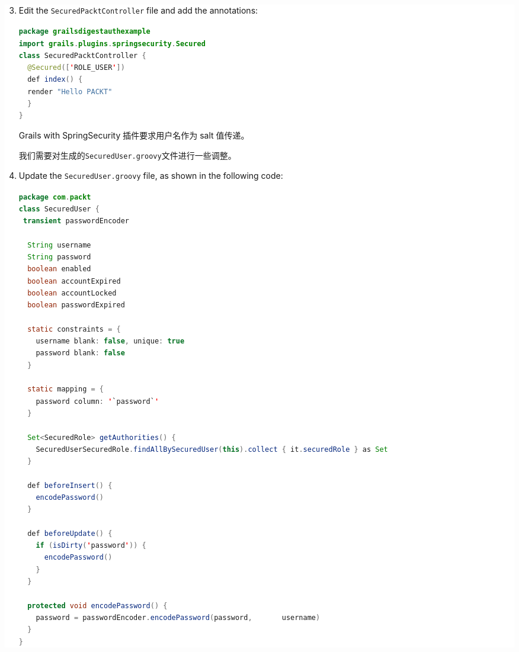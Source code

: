3.  Edit the `SecuredPacktController` file and add the annotations:

    ```java
    package grailsdigestauthexample
    import grails.plugins.springsecurity.Secured
    class SecuredPacktController {
      @Secured(['ROLE_USER'])
      def index() { 
      render "Hello PACKT"
      }
    }
    ```

    Grails with SpringSecurity 插件要求用户名作为 salt 值传递。

    我们需要对生成的`SecuredUser.groovy`文件进行一些调整。

4.  Update the `SecuredUser.groovy` file, as shown in the following code:

    ```java
    package com.packt
    class SecuredUser {
     transient passwordEncoder

      String username
      String password
      boolean enabled
      boolean accountExpired
      boolean accountLocked
      boolean passwordExpired

      static constraints = {
        username blank: false, unique: true
        password blank: false
      }

      static mapping = {
        password column: '`password`'
      }

      Set<SecuredRole> getAuthorities() {
        SecuredUserSecuredRole.findAllBySecuredUser(this).collect { it.securedRole } as Set
      }

      def beforeInsert() {
        encodePassword()
      }

      def beforeUpdate() {
        if (isDirty('password')) {
          encodePassword()
        }
      }

      protected void encodePassword() {
        password = passwordEncoder.encodePassword(password,       username)
      }
    }
    ```

